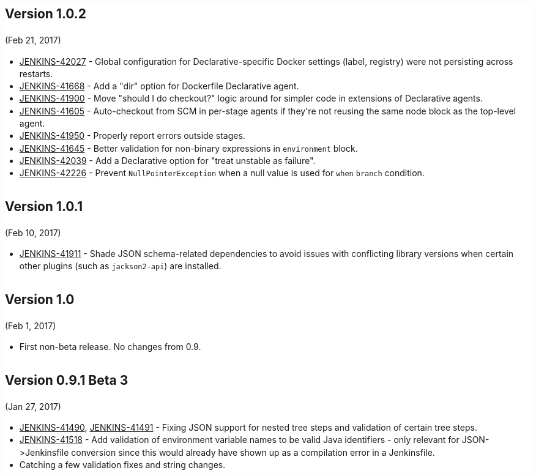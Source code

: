 ## Version 1.0.2
(Feb 21, 2017)

-   [JENKINS-42027](https://issues.jenkins-ci.org/browse/JENKINS-42027) -
    Global configuration for Declarative-specific Docker settings
    (label, registry) were not persisting across restarts.
-   [JENKINS-41668](https://issues.jenkins-ci.org/browse/JENKINS-41668) -
    Add a "dir" option for Dockerfile Declarative agent.
-   [JENKINS-41900](https://issues.jenkins-ci.org/browse/JENKINS-41900) -
    Move "should I do checkout?" logic around for simpler code in
    extensions of Declarative agents.
-   [JENKINS-41605](https://issues.jenkins-ci.org/browse/JENKINS-41605) -
    Auto-checkout from SCM in per-stage agents if they're not reusing
    the same node block as the top-level agent.
-   [JENKINS-41950](https://issues.jenkins-ci.org/browse/JENKINS-41950) -
    Properly report errors outside stages.
-   [JENKINS-41645](https://issues.jenkins-ci.org/browse/JENKINS-41645) -
    Better validation for non-binary expressions in `environment` block.
-   [JENKINS-42039](https://issues.jenkins-ci.org/browse/JENKINS-42039) -
    Add a Declarative option for "treat unstable as failure".
-   [JENKINS-42226](https://issues.jenkins-ci.org/browse/JENKINS-42226) -
    Prevent `NullPointerException` when a null value is used for `when`
    `branch` condition.

## Version 1.0.1
(Feb 10, 2017)

-   [JENKINS-41911](https://issues.jenkins-ci.org/browse/JENKINS-41911) -
    Shade JSON schema-related dependencies to avoid issues with
    conflicting library versions when certain other plugins (such as
    `jackson2-api`) are installed.

## Version 1.0
(Feb 1, 2017)

-   First non-beta release. No changes from 0.9.

## Version 0.9.1 Beta 3
(Jan 27, 2017)

-   [JENKINS-41490](https://issues.jenkins-ci.org/browse/JENKINS-41490),
    [JENKINS-41491](https://issues.jenkins-ci.org/browse/JENKINS-41491) -
    Fixing JSON support for nested tree steps and validation of certain
    tree steps.
-   [JENKINS-41518](https://issues.jenkins-ci.org/browse/JENKINS-41518) -
    Add validation of environment variable names to be valid Java
    identifiers - only relevant for JSON-\>Jenkinsfile conversion since
    this would already have shown up as a compilation error in a
    Jenkinsfile.
-   Catching a few validation fixes and string changes.
